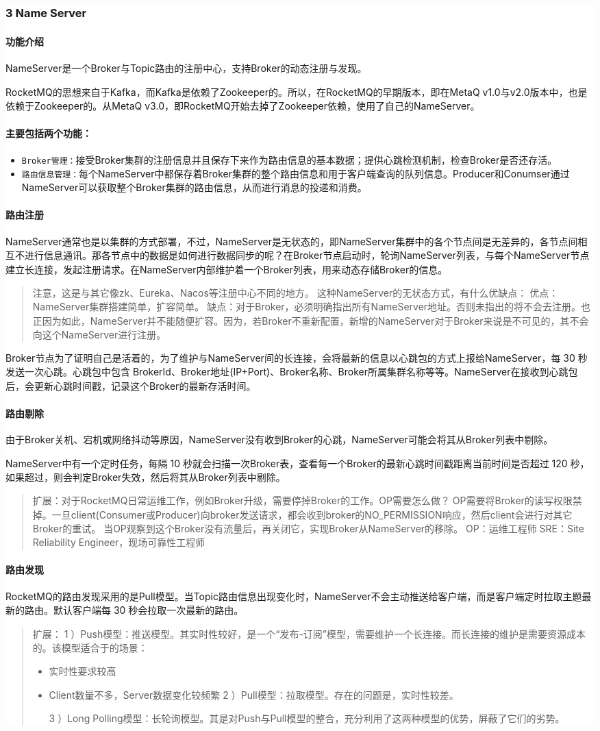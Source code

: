 ### 3 Name Server

#### 功能介绍

NameServer是一个Broker与Topic路由的注册中心，支持Broker的动态注册与发现。

RocketMQ的思想来自于Kafka，而Kafka是依赖了Zookeeper的。所以，在RocketMQ的早期版本，即在MetaQ v1.0与v2.0版本中，也是依赖于Zookeeper的。从MetaQ v3.0，即RocketMQ开始去掉了Zookeeper依赖，使用了自己的NameServer。

#### 主要包括两个功能：

* `Broker管理：`接受Broker集群的注册信息并且保存下来作为路由信息的基本数据；提供心跳检测机制，检查Broker是否还存活。
* `路由信息管理：`每个NameServer中都保存着Broker集群的整个路由信息和用于客户端查询的队列信息。Producer和Conumser通过NameServer可以获取整个Broker集群的路由信息，从而进行消息的投递和消费。

#### 路由注册

NameServer通常也是以集群的方式部署，不过，NameServer是无状态的，即NameServer集群中的各个节点间是无差异的，各节点间相互不进行信息通讯。那各节点中的数据是如何进行数据同步的呢？在Broker节点启动时，轮询NameServer列表，与每个NameServer节点建立长连接，发起注册请求。在NameServer内部维护着一个Broker列表，用来动态存储Broker的信息。

>注意，这是与其它像zk、Eureka、Nacos等注册中心不同的地方。
>这种NameServer的无状态方式，有什么优缺点：
>优点：NameServer集群搭建简单，扩容简单。
>缺点：对于Broker，必须明确指出所有NameServer地址。否则未指出的将不会去注册。也正因为如此，NameServer并不能随便扩容。因为，若Broker不重新配置，新增的NameServer对于Broker来说是不可见的，其不会向这个NameServer进行注册。

Broker节点为了证明自己是活着的，为了维护与NameServer间的长连接，会将最新的信息以心跳包的方式上报给NameServer，每 30 秒发送一次心跳。心跳包中包含 BrokerId、Broker地址(IP+Port)、Broker名称、Broker所属集群名称等等。NameServer在接收到心跳包后，会更新心跳时间戳，记录这个Broker的最新存活时间。

#### 路由剔除

由于Broker关机、宕机或网络抖动等原因，NameServer没有收到Broker的心跳，NameServer可能会将其从Broker列表中剔除。

NameServer中有一个定时任务，每隔 10 秒就会扫描一次Broker表，查看每一个Broker的最新心跳时间戳距离当前时间是否超过 120 秒，如果超过，则会判定Broker失效，然后将其从Broker列表中剔除。

>扩展：对于RocketMQ日常运维工作，例如Broker升级，需要停掉Broker的工作。OP需要怎么做？
>OP需要将Broker的读写权限禁掉。一旦client(Consumer或Producer)向broker发送请求，都会收到broker的NO_PERMISSION响应，然后client会进行对其它Broker的重试。
>当OP观察到这个Broker没有流量后，再关闭它，实现Broker从NameServer的移除。
>OP：运维工程师
>SRE：Site Reliability Engineer，现场可靠性工程师

#### 路由发现

RocketMQ的路由发现采用的是Pull模型。当Topic路由信息出现变化时，NameServer不会主动推送给客户端，而是客户端定时拉取主题最新的路由。默认客户端每 30 秒会拉取一次最新的路由。

>扩展：
>1 ）Push模型：推送模型。其实时性较好，是一个“发布-订阅”模型，需要维护一个长连接。而长连接的维护是需要资源成本的。该模型适合于的场景：
>
>  * 实时性要求较高
>  * Client数量不多，Server数据变化较频繁
>    2 ）Pull模型：拉取模型。存在的问题是，实时性较差。
>    
>    3 ）Long Polling模型：长轮询模型。其是对Push与Pull模型的整合，充分利用了这两种模型的优势，屏蔽了它们的劣势。
